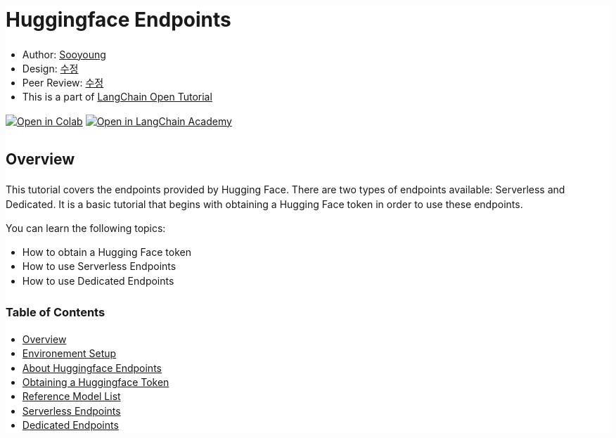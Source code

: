<style>
    .custom {
        background-color: #008d8d;
        color: white;
        padding: 0.25em 0.5em 0.25em 0.5em;
        white-space: pre-wrap;       /* css-3 */
        white-space: -moz-pre-wrap;  /* Mozilla, since 1999 */
        white-space: -pre-wrap;      /* Opera 4-6 */
        white-space: -o-pre-wrap;    /* Opera 7 */
        word-wrap: break-word;    
    }
    
    pre {
        background-color: #027c7c;
        padding-left: 0.5em;
    }
</style>

# Huggingface Endpoints

- Author: [Sooyoung](https://github.com/sooyoung-wind)
- Design: [수정](https://github.com/teddylee777)
- Peer Review: [수정](https://github.com/teddylee777)
- This is a part of [LangChain Open Tutorial](https://github.com/LangChain-OpenTutorial/LangChain-OpenTutorial)

[![Open in Colab](https://colab.research.google.com/assets/colab-badge.svg)](https://colab.research.google.com/github/langchain-ai/langchain-academy/blob/main/module-4/sub-graph.ipynb) [![Open in LangChain Academy](https://cdn.prod.website-files.com/65b8cd72835ceeacd4449a53/66e9eba12c7b7688aa3dbb5e_LCA-badge-green.svg)](https://academy.langchain.com/courses/take/intro-to-langgraph/lessons/58239937-lesson-2-sub-graphs)

## Overview

This tutorial covers the endpoints provided by Hugging Face. There are two types of endpoints available: Serverless and Dedicated. It is a basic tutorial that begins with obtaining a Hugging Face token in order to use these endpoints.

You can learn the following topics:
- How to obtain a Hugging Face token
- How to use Serverless Endpoints
- How to use Dedicated Endpoints


### Table of Contents

- [Overview](#overview)
- [Environement Setup](#environment-setup)
- [About Huggingface Endpoints](#About-Huggingface-Endpoints)
- [Obtaining a Huggingface Token](#Obtaining-a-Huggingface-Token)
- [Reference Model List](#Reference-Model-List)
- [Serverless Endpoints](#Serverless-Endpoints)
- [Dedicated Endpoints](#Dedicated-Endpoints)
